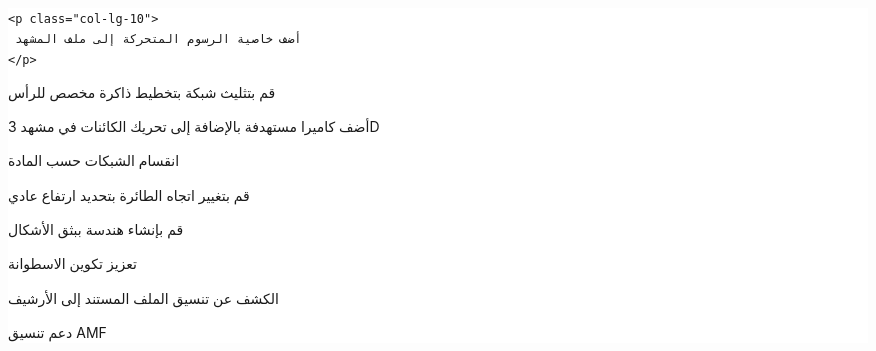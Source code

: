     <p class="col-lg-10">
     أضف خاصية الرسوم المتحركة إلى ملف المشهد
    </p>
   </div>
   <div class="col-lg-4">
    <em class="fa fa-tasks ico-blue fa-2x col-lg-2">
    </em>
    <p class="col-lg-10">
     قم بتثليث شبكة بتخطيط ذاكرة مخصص للرأس
    </p>
   </div>
   <div class="col-lg-4">
    <em class="fa fa-video-camera ico-blue fa-2x col-lg-2">
    </em>
    <p class="col-lg-10">
     أضف كاميرا مستهدفة بالإضافة إلى تحريك الكائنات في مشهد 3D
    </p>
   </div>
   
   <div class="col-lg-4">
    <em class="fa fa-object-ungroup ico-blue fa-2x col-lg-2">
    </em>
    <p class="col-lg-10">
     انقسام الشبكات حسب المادة
    </p>
   </div>
   <div class="col-lg-4">
    <em class="fa fa-edit ico-blue fa-2x col-lg-2">
    </em>
    <p class="col-lg-10">
     قم بتغيير اتجاه الطائرة بتحديد ارتفاع عادي
    </p>
   </div>
   <div class="col-lg-4">
    <em class="fa fa-code ico-blue fa-2x col-lg-2">
    </em>
    <p class="col-lg-10">
     قم بإنشاء هندسة ببثق الأشكال
    </p>
   </div>
   <div class="col-lg-4">
    <em class="fa fa-arrows-h ico-blue fa-2x col-lg-2">
    </em>
    <p class="col-lg-10">
     تعزيز تكوين الاسطوانة
    </p>
   </div>
   <div class="col-lg-4">
    <em class="fa fa-folder ico-blue fa-2x col-lg-2">
    </em>
    <p class="col-lg-10">
     الكشف عن تنسيق الملف المستند إلى الأرشيف
    </p>
   </div>
   <div class="col-lg-4">
    <em class="fa fa-print ico-blue fa-2x col-lg-2">
    </em>
    <p class="col-lg-10">
     دعم تنسيق AMF
    </p>
   </div>
   <div class="col-lg-4">
    <em class="fa fa-bolt ico-blue fa-2x col-lg-2">
    </em>